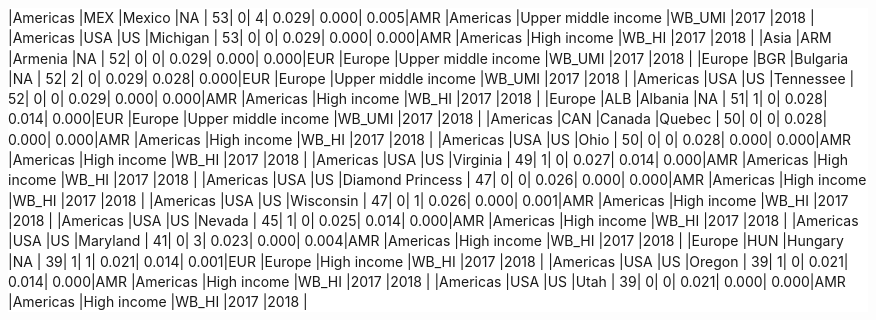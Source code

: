 |Americas    |MEX         |Mexico                           |NA                           |        53|      0|         4|                0.029|            0.000|                0.005|AMR             |Americas              |Upper middle income     |WB_UMI                       |2017                                       |2018                                 |
|Americas    |USA         |US                               |Michigan                     |        53|      0|         0|                0.029|            0.000|                0.000|AMR             |Americas              |High income             |WB_HI                        |2017                                       |2018                                 |
|Asia        |ARM         |Armenia                          |NA                           |        52|      0|         0|                0.029|            0.000|                0.000|EUR             |Europe                |Upper middle income     |WB_UMI                       |2017                                       |2018                                 |
|Europe      |BGR         |Bulgaria                         |NA                           |        52|      2|         0|                0.029|            0.028|                0.000|EUR             |Europe                |Upper middle income     |WB_UMI                       |2017                                       |2018                                 |
|Americas    |USA         |US                               |Tennessee                    |        52|      0|         0|                0.029|            0.000|                0.000|AMR             |Americas              |High income             |WB_HI                        |2017                                       |2018                                 |
|Europe      |ALB         |Albania                          |NA                           |        51|      1|         0|                0.028|            0.014|                0.000|EUR             |Europe                |Upper middle income     |WB_UMI                       |2017                                       |2018                                 |
|Americas    |CAN         |Canada                           |Quebec                       |        50|      0|         0|                0.028|            0.000|                0.000|AMR             |Americas              |High income             |WB_HI                        |2017                                       |2018                                 |
|Americas    |USA         |US                               |Ohio                         |        50|      0|         0|                0.028|            0.000|                0.000|AMR             |Americas              |High income             |WB_HI                        |2017                                       |2018                                 |
|Americas    |USA         |US                               |Virginia                     |        49|      1|         0|                0.027|            0.014|                0.000|AMR             |Americas              |High income             |WB_HI                        |2017                                       |2018                                 |
|Americas    |USA         |US                               |Diamond Princess             |        47|      0|         0|                0.026|            0.000|                0.000|AMR             |Americas              |High income             |WB_HI                        |2017                                       |2018                                 |
|Americas    |USA         |US                               |Wisconsin                    |        47|      0|         1|                0.026|            0.000|                0.001|AMR             |Americas              |High income             |WB_HI                        |2017                                       |2018                                 |
|Americas    |USA         |US                               |Nevada                       |        45|      1|         0|                0.025|            0.014|                0.000|AMR             |Americas              |High income             |WB_HI                        |2017                                       |2018                                 |
|Americas    |USA         |US                               |Maryland                     |        41|      0|         3|                0.023|            0.000|                0.004|AMR             |Americas              |High income             |WB_HI                        |2017                                       |2018                                 |
|Europe      |HUN         |Hungary                          |NA                           |        39|      1|         1|                0.021|            0.014|                0.001|EUR             |Europe                |High income             |WB_HI                        |2017                                       |2018                                 |
|Americas    |USA         |US                               |Oregon                       |        39|      1|         0|                0.021|            0.014|                0.000|AMR             |Americas              |High income             |WB_HI                        |2017                                       |2018                                 |
|Americas    |USA         |US                               |Utah                         |        39|      0|         0|                0.021|            0.000|                0.000|AMR             |Americas              |High income             |WB_HI                        |2017                                       |2018                                 |